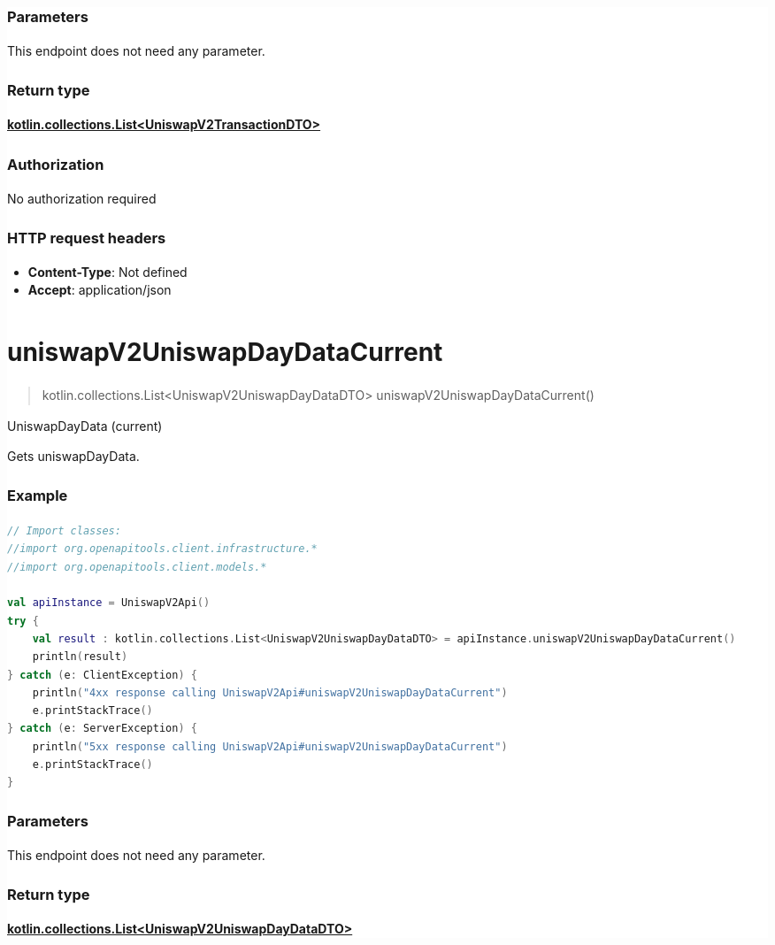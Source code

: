 ### Parameters
This endpoint does not need any parameter.

### Return type

[**kotlin.collections.List&lt;UniswapV2TransactionDTO&gt;**](UniswapV2TransactionDTO.md)

### Authorization

No authorization required

### HTTP request headers

 - **Content-Type**: Not defined
 - **Accept**: application/json

<a id="uniswapV2UniswapDayDataCurrent"></a>
# **uniswapV2UniswapDayDataCurrent**
> kotlin.collections.List&lt;UniswapV2UniswapDayDataDTO&gt; uniswapV2UniswapDayDataCurrent()

UniswapDayData (current)

Gets uniswapDayData.

### Example
```kotlin
// Import classes:
//import org.openapitools.client.infrastructure.*
//import org.openapitools.client.models.*

val apiInstance = UniswapV2Api()
try {
    val result : kotlin.collections.List<UniswapV2UniswapDayDataDTO> = apiInstance.uniswapV2UniswapDayDataCurrent()
    println(result)
} catch (e: ClientException) {
    println("4xx response calling UniswapV2Api#uniswapV2UniswapDayDataCurrent")
    e.printStackTrace()
} catch (e: ServerException) {
    println("5xx response calling UniswapV2Api#uniswapV2UniswapDayDataCurrent")
    e.printStackTrace()
}
```

### Parameters
This endpoint does not need any parameter.

### Return type

[**kotlin.collections.List&lt;UniswapV2UniswapDayDataDTO&gt;**](UniswapV2UniswapDayDataDTO.md)

